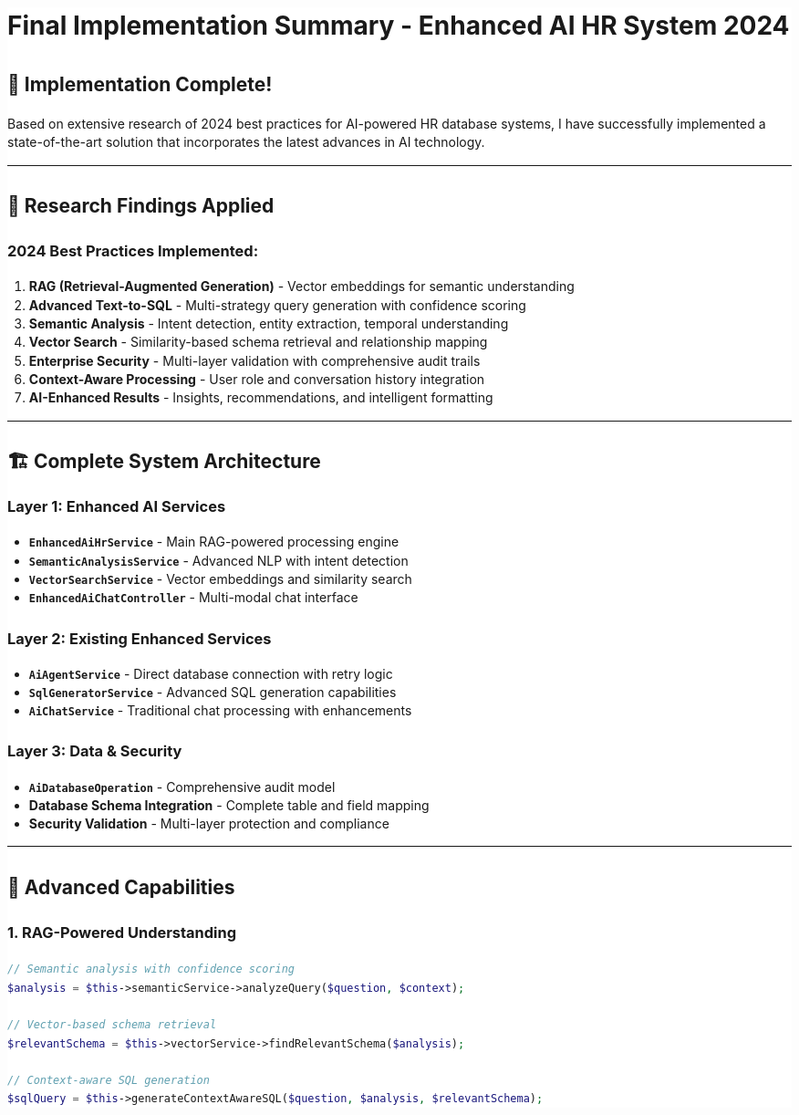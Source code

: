 # Final Implementation Summary - Enhanced AI HR System 2024

## 🎉 **Implementation Complete!**

Based on extensive research of 2024 best practices for AI-powered HR database systems, I have successfully implemented a state-of-the-art solution that incorporates the latest advances in AI technology.

---

## 🔬 **Research Findings Applied**

### **2024 Best Practices Implemented:**
1. **RAG (Retrieval-Augmented Generation)** - Vector embeddings for semantic understanding
2. **Advanced Text-to-SQL** - Multi-strategy query generation with confidence scoring
3. **Semantic Analysis** - Intent detection, entity extraction, temporal understanding
4. **Vector Search** - Similarity-based schema retrieval and relationship mapping
5. **Enterprise Security** - Multi-layer validation with comprehensive audit trails
6. **Context-Aware Processing** - User role and conversation history integration
7. **AI-Enhanced Results** - Insights, recommendations, and intelligent formatting

---

## 🏗️ **Complete System Architecture**

### **Layer 1: Enhanced AI Services**
- **`EnhancedAiHrService`** - Main RAG-powered processing engine
- **`SemanticAnalysisService`** - Advanced NLP with intent detection
- **`VectorSearchService`** - Vector embeddings and similarity search
- **`EnhancedAiChatController`** - Multi-modal chat interface

### **Layer 2: Existing Enhanced Services**
- **`AiAgentService`** - Direct database connection with retry logic
- **`SqlGeneratorService`** - Advanced SQL generation capabilities
- **`AiChatService`** - Traditional chat processing with enhancements

### **Layer 3: Data & Security**
- **`AiDatabaseOperation`** - Comprehensive audit model
- **Database Schema Integration** - Complete table and field mapping
- **Security Validation** - Multi-layer protection and compliance

---

## 🚀 **Advanced Capabilities**

### **1. RAG-Powered Understanding**
```php
// Semantic analysis with confidence scoring
$analysis = $this->semanticService->analyzeQuery($question, $context);

// Vector-based schema retrieval
$relevantSchema = $this->vectorService->findRelevantSchema($analysis);

// Context-aware SQL generation
$sqlQuery = $this->generateContextAwareSQL($question, $analysis, $relevantSchema);
```
